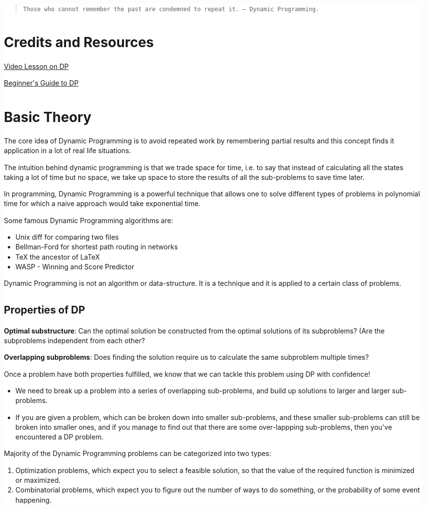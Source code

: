 > `Those who cannot remember the past are condemned to repeat it. — Dynamic Programming.`

# **Credits and Resources**

[Video Lesson on DP](https://www.youtube.com/watch?v=oBt53YbR9Kk, "Video Lesson on DP")

[Beginner's Guide to DP](https://leetcode.com/problems/min-cost-climbing-stairs/discuss/773865/A-Beginner's-Guide-on-DP-validation-and-How-to-come-up-with-a-Recursive-solution-Python-3, "Beginner's Guide to DP")

# **Basic Theory**

The core idea of Dynamic Programming is to avoid repeated work by remembering partial results and this concept finds it application in a lot of real life situations.

The intuition behind dynamic programming is that we trade space for time, i.e. to say that instead of calculating all the states taking a lot of time but no space, we take up space to store the results of all the sub-problems to save time later.

In programming, Dynamic Programming is a powerful technique that allows one to solve different types of problems in polynomial time for which a naive approach would take exponential time.

Some famous Dynamic Programming algorithms are:

- Unix diff for comparing two files
- Bellman-Ford for shortest path routing in networks
- TeX the ancestor of LaTeX
- WASP - Winning and Score Predictor

Dynamic Programming is not an algorithm or data-structure. It is a technique and it is applied to a certain class of problems.

## **Properties of DP**

**Optimal substructure**: Can the optimal solution be constructed from the optimal solutions of its subproblems? (Are the subproblems independent from each other?

**Overlapping subproblems**: Does finding the solution require us to calculate the same subproblem multiple times?

Once a problem have both properties fulfilled, we know that we can tackle this problem using DP with confidence!

- We need to break up a problem into a series of overlapping sub-problems, and build up solutions to larger and larger sub-problems.

- If you are given a problem, which can be broken down into smaller sub-problems, and these smaller sub-problems can still be broken into smaller ones, and if you manage to find out that there are some over-lappping sub-problems, then you've encountered a DP problem.

Majority of the Dynamic Programming problems can be categorized into two types:

1. Optimization problems, which expect you to select a feasible solution, so that the value of the required function is minimized or maximized.
2. Combinatorial problems, which expect you to figure out the number of ways to do something, or the probability of some event happening.
